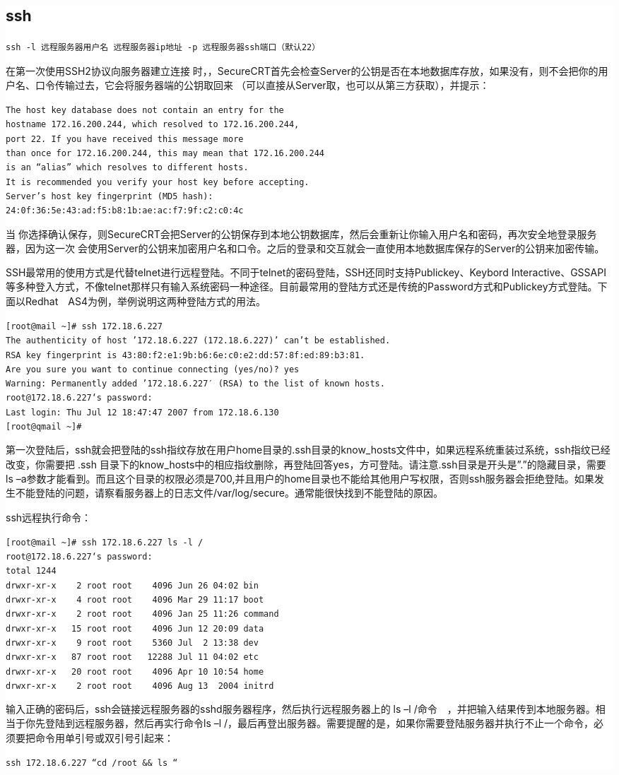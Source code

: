 ## ssh

    ssh -l 远程服务器用户名 远程服务器ip地址 -p 远程服务器ssh端口（默认22）

在第一次使用SSH2协议向服务器建立连接 时，，SecureCRT首先会检查Server的公钥是否在本地数据库存放，如果没有，则不会把你的用户名、口令传输过去，它会将服务器端的公钥取回来 （可以直接从Server取，也可以从第三方获取），并提示：

    The host key database does not contain an entry for the
    hostname 172.16.200.244, which resolved to 172.16.200.244,
    port 22. If you have received this message more
    than once for 172.16.200.244, this may mean that 172.16.200.244
    is an “alias” which resolves to different hosts.
    It is recommended you verify your host key before accepting.
    Server’s host key fingerprint (MD5 hash):
    24:0f:36:5e:43:ad:f5:b8:1b:ae:ac:f7:9f:c2:c0:4c

当 你选择确认保存，则SecureCRT会把Server的公钥保存到本地公钥数据库，然后会重新让你输入用户名和密码，再次安全地登录服务器，因为这一次 会使用Server的公钥来加密用户名和口令。之后的登录和交互就会一直使用本地数据库保存的Server的公钥来加密传输。


SSH最常用的使用方式是代替telnet进行远程登陆。不同于telnet的密码登陆，SSH还同时支持Publickey、Keybord Interactive、GSSAPI等多种登入方式，不像telnet那样只有输入系统密码一种途径。目前最常用的登陆方式还是传统的Password方式和Publickey方式登陆。下面以Redhat　AS4为例，举例说明这两种登陆方式的用法。

    [root@mail ~]# ssh 172.18.6.227
    The authenticity of host ’172.18.6.227 (172.18.6.227)’ can’t be established.
    RSA key fingerprint is 43:80:f2:e1:9b:b6:6e:c0:e2:dd:57:8f:ed:89:b3:81.
    Are you sure you want to continue connecting (yes/no)? yes
    Warning: Permanently added ’172.18.6.227′ (RSA) to the list of known hosts.
    root@172.18.6.227‘s password: 
    Last login: Thu Jul 12 18:47:47 2007 from 172.18.6.130
    [root@qmail ~]#

第一次登陆后，ssh就会把登陆的ssh指纹存放在用户home目录的.ssh目录的know_hosts文件中，如果远程系统重装过系统，ssh指纹已经改变，你需要把 .ssh 目录下的know_hosts中的相应指纹删除，再登陆回答yes，方可登陆。请注意.ssh目录是开头是”.”的隐藏目录，需要ls –a参数才能看到。而且这个目录的权限必须是700,并且用户的home目录也不能给其他用户写权限，否则ssh服务器会拒绝登陆。如果发生不能登陆的问题，请察看服务器上的日志文件/var/log/secure。通常能很快找到不能登陆的原因。

ssh远程执行命令：

    [root@mail ~]# ssh 172.18.6.227 ls -l /
    root@172.18.6.227‘s password: 
    total 1244
    drwxr-xr-x    2 root root    4096 Jun 26 04:02 bin
    drwxr-xr-x    4 root root    4096 Mar 29 11:17 boot
    drwxr-xr-x    2 root root    4096 Jan 25 11:26 command
    drwxr-xr-x   15 root root    4096 Jun 12 20:09 data
    drwxr-xr-x    9 root root    5360 Jul  2 13:38 dev
    drwxr-xr-x   87 root root   12288 Jul 11 04:02 etc
    drwxr-xr-x   20 root root    4096 Apr 10 10:54 home
    drwxr-xr-x    2 root root    4096 Aug 13  2004 initrd

输入正确的密码后，ssh会链接远程服务器的sshd服务器程序，然后执行远程服务器上的
ls –l /命令　，并把输入结果传到本地服务器。相当于你先登陆到远程服务器，然后再实行命令ls –l /，最后再登出服务器。需要提醒的是，如果你需要登陆服务器并执行不止一个命令，必须要把命令用单引号或双引号引起来：

    ssh 172.18.6.227 “cd /root && ls “
